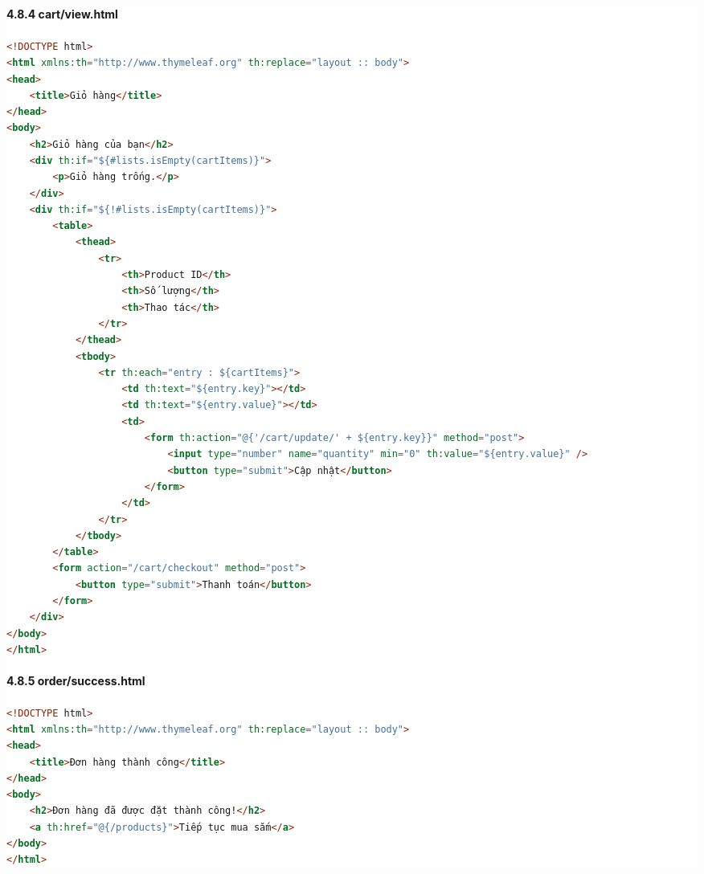 #### 4.8.4 cart/view.html

```html
<!DOCTYPE html>
<html xmlns:th="http://www.thymeleaf.org" th:replace="layout :: body">
<head>
    <title>Giỏ hàng</title>
</head>
<body>
    <h2>Giỏ hàng của bạn</h2>
    <div th:if="${#lists.isEmpty(cartItems)}">
        <p>Giỏ hàng trống.</p>
    </div>
    <div th:if="${!#lists.isEmpty(cartItems)}">
        <table>
            <thead>
                <tr>
                    <th>Product ID</th>
                    <th>Số lượng</th>
                    <th>Thao tác</th>
                </tr>
            </thead>
            <tbody>
                <tr th:each="entry : ${cartItems}">
                    <td th:text="${entry.key}"></td>
                    <td th:text="${entry.value}"></td>
                    <td>
                        <form th:action="@{'/cart/update/' + ${entry.key}}" method="post">
                            <input type="number" name="quantity" min="0" th:value="${entry.value}" />
                            <button type="submit">Cập nhật</button>
                        </form>
                    </td>
                </tr>
            </tbody>
        </table>
        <form action="/cart/checkout" method="post">
            <button type="submit">Thanh toán</button>
        </form>
    </div>
</body>
</html>
```

#### 4.8.5 order/success.html

```html
<!DOCTYPE html>
<html xmlns:th="http://www.thymeleaf.org" th:replace="layout :: body">
<head>
    <title>Đơn hàng thành công</title>
</head>
<body>
    <h2>Đơn hàng đã được đặt thành công!</h2>
    <a th:href="@{/products}">Tiếp tục mua sắm</a>
</body>
</html>
```
